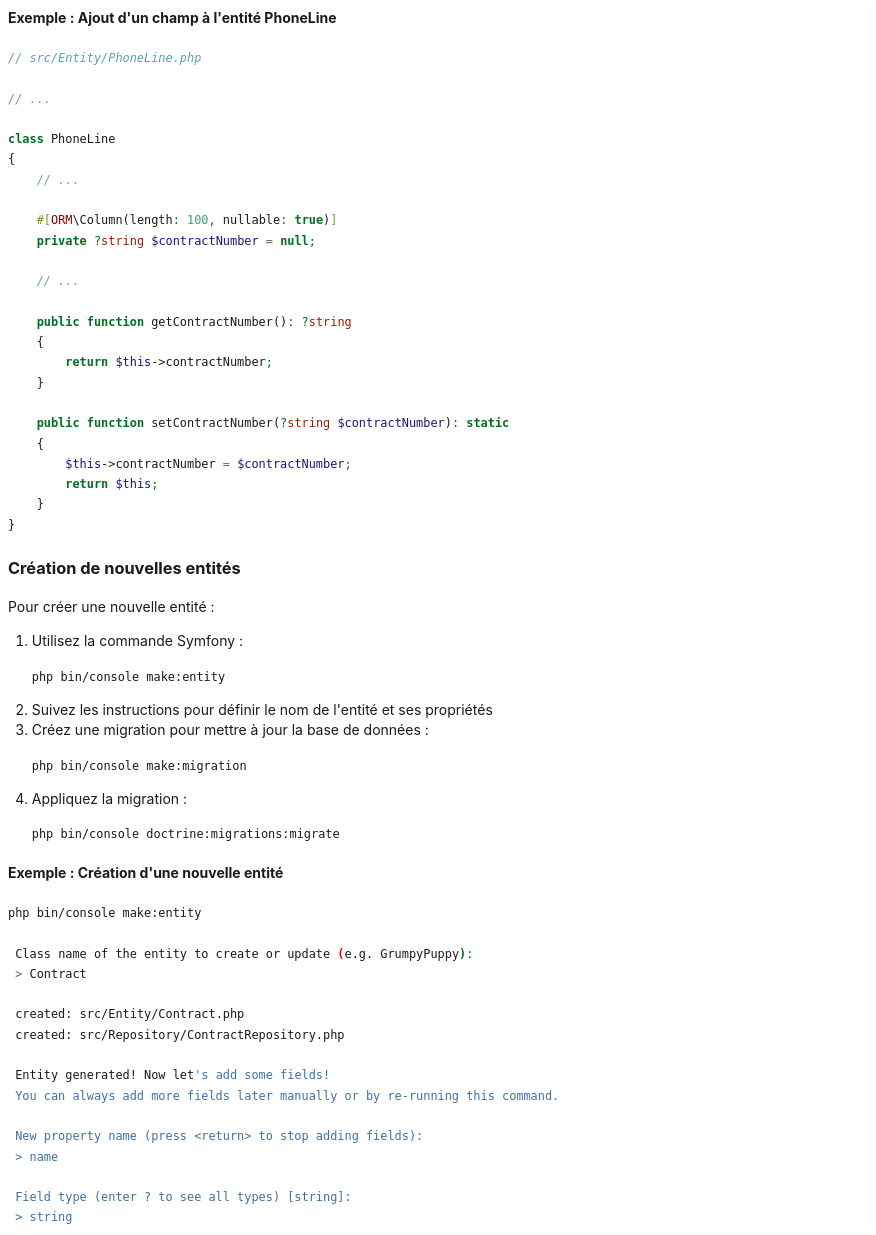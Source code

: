 #### Exemple : Ajout d'un champ à l'entité PhoneLine

```php
// src/Entity/PhoneLine.php

// ...

class PhoneLine
{
    // ...
    
    #[ORM\Column(length: 100, nullable: true)]
    private ?string $contractNumber = null;
    
    // ...
    
    public function getContractNumber(): ?string
    {
        return $this->contractNumber;
    }
    
    public function setContractNumber(?string $contractNumber): static
    {
        $this->contractNumber = $contractNumber;
        return $this;
    }
}
```

### Création de nouvelles entités <a name="création-de-nouvelles-entités"></a>

Pour créer une nouvelle entité :

1. Utilisez la commande Symfony :
   ```bash
   php bin/console make:entity
   ```
2. Suivez les instructions pour définir le nom de l'entité et ses propriétés
3. Créez une migration pour mettre à jour la base de données :
   ```bash
   php bin/console make:migration
   ```
4. Appliquez la migration :
   ```bash
   php bin/console doctrine:migrations:migrate
   ```

#### Exemple : Création d'une nouvelle entité

```bash
php bin/console make:entity

 Class name of the entity to create or update (e.g. GrumpyPuppy):
 > Contract

 created: src/Entity/Contract.php
 created: src/Repository/ContractRepository.php
 
 Entity generated! Now let's add some fields!
 You can always add more fields later manually or by re-running this command.

 New property name (press <return> to stop adding fields):
 > name

 Field type (enter ? to see all types) [string]:
 > string
```